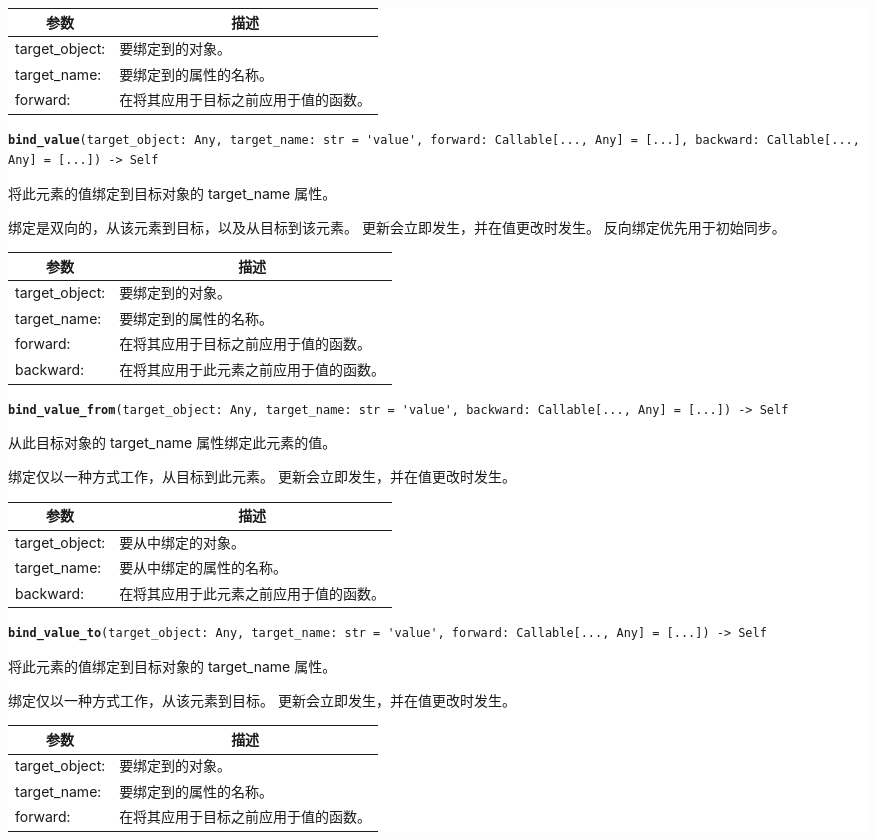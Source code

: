|  参数 | 描述 |
| --- | --- |
| target_object: | 要绑定到的对象。 |
| target_name: | 要绑定到的属性的名称。 |
| forward: | 在将其应用于目标之前应用于值的函数。 |

**`bind_value`**`(target_object: Any, target_name: str = 'value', forward: Callable[..., Any] = [...], backward: Callable[..., Any] = [...]) -> Self`

将此元素的值绑定到目标对象的 target_name 属性。

绑定是双向的，从该元素到目标，以及从目标到该元素。
更新会立即发生，并在值更改时发生。
反向绑定优先用于初始同步。

|  参数 | 描述 |
| --- | --- |
| target_object: | 要绑定到的对象。 |
| target_name: | 要绑定到的属性的名称。 |
| forward: | 在将其应用于目标之前应用于值的函数。 |
| backward: | 在将其应用于此元素之前应用于值的函数。 |

**`bind_value_from`**`(target_object: Any, target_name: str = 'value', backward: Callable[..., Any] = [...]) -> Self`

从此目标对象的 target_name 属性绑定此元素的值。

绑定仅以一种方式工作，从目标到此元素。
更新会立即发生，并在值更改时发生。

|  参数 | 描述 |
| --- | --- |
| target_object: | 要从中绑定的对象。 |
| target_name: | 要从中绑定的属性的名称。 |
| backward: | 在将其应用于此元素之前应用于值的函数。 |

**`bind_value_to`**`(target_object: Any, target_name: str = 'value', forward: Callable[..., Any] = [...]) -> Self`

将此元素的值绑定到目标对象的 target_name 属性。

绑定仅以一种方式工作，从该元素到目标。
更新会立即发生，并在值更改时发生。

|  参数 | 描述 |
| --- | --- |
| target_object: | 要绑定到的对象。 |
| target_name: | 要绑定到的属性的名称。 |
| forward: | 在将其应用于目标之前应用于值的函数。 |
